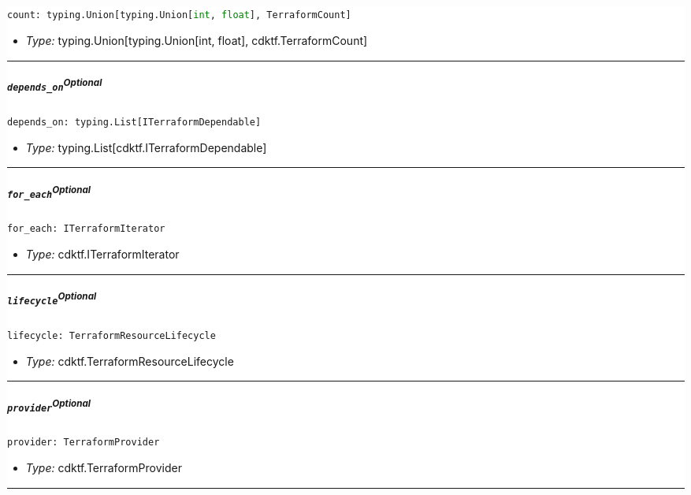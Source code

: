 ```python
count: typing.Union[typing.Union[int, float], TerraformCount]
```

- *Type:* typing.Union[typing.Union[int, float], cdktf.TerraformCount]

---

##### `depends_on`<sup>Optional</sup> <a name="depends_on" id="rhizo-co-terraform-provider-oci.dataOciStackMonitoringDiscoveryJob.DataOciStackMonitoringDiscoveryJobConfig.property.dependsOn"></a>

```python
depends_on: typing.List[ITerraformDependable]
```

- *Type:* typing.List[cdktf.ITerraformDependable]

---

##### `for_each`<sup>Optional</sup> <a name="for_each" id="rhizo-co-terraform-provider-oci.dataOciStackMonitoringDiscoveryJob.DataOciStackMonitoringDiscoveryJobConfig.property.forEach"></a>

```python
for_each: ITerraformIterator
```

- *Type:* cdktf.ITerraformIterator

---

##### `lifecycle`<sup>Optional</sup> <a name="lifecycle" id="rhizo-co-terraform-provider-oci.dataOciStackMonitoringDiscoveryJob.DataOciStackMonitoringDiscoveryJobConfig.property.lifecycle"></a>

```python
lifecycle: TerraformResourceLifecycle
```

- *Type:* cdktf.TerraformResourceLifecycle

---

##### `provider`<sup>Optional</sup> <a name="provider" id="rhizo-co-terraform-provider-oci.dataOciStackMonitoringDiscoveryJob.DataOciStackMonitoringDiscoveryJobConfig.property.provider"></a>

```python
provider: TerraformProvider
```

- *Type:* cdktf.TerraformProvider

---
